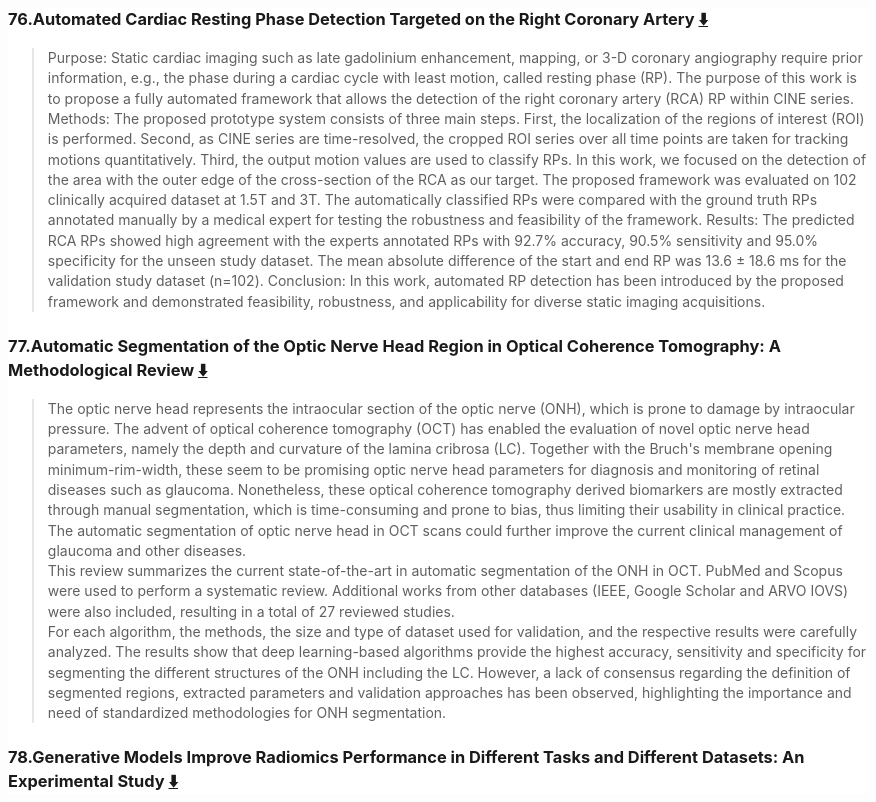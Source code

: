 ### 76.Automated Cardiac Resting Phase Detection Targeted on the Right Coronary Artery  [ :arrow_down: ](https://arxiv.org/pdf/2109.02342.pdf)
>  Purpose: Static cardiac imaging such as late gadolinium enhancement, mapping, or 3-D coronary angiography require prior information, e.g., the phase during a cardiac cycle with least motion, called resting phase (RP). The purpose of this work is to propose a fully automated framework that allows the detection of the right coronary artery (RCA) RP within CINE series. Methods: The proposed prototype system consists of three main steps. First, the localization of the regions of interest (ROI) is performed. Second, as CINE series are time-resolved, the cropped ROI series over all time points are taken for tracking motions quantitatively. Third, the output motion values are used to classify RPs. In this work, we focused on the detection of the area with the outer edge of the cross-section of the RCA as our target. The proposed framework was evaluated on 102 clinically acquired dataset at 1.5T and 3T. The automatically classified RPs were compared with the ground truth RPs annotated manually by a medical expert for testing the robustness and feasibility of the framework. Results: The predicted RCA RPs showed high agreement with the experts annotated RPs with 92.7% accuracy, 90.5% sensitivity and 95.0% specificity for the unseen study dataset. The mean absolute difference of the start and end RP was 13.6 ${\pm}$ 18.6 ms for the validation study dataset (n=102). Conclusion: In this work, automated RP detection has been introduced by the proposed framework and demonstrated feasibility, robustness, and applicability for diverse static imaging acquisitions.      
### 77.Automatic Segmentation of the Optic Nerve Head Region in Optical Coherence Tomography: A Methodological Review  [ :arrow_down: ](https://arxiv.org/pdf/2109.02322.pdf)
>  The optic nerve head represents the intraocular section of the optic nerve (ONH), which is prone to damage by intraocular pressure. The advent of optical coherence tomography (OCT) has enabled the evaluation of novel optic nerve head parameters, namely the depth and curvature of the lamina cribrosa (LC). Together with the Bruch's membrane opening minimum-rim-width, these seem to be promising optic nerve head parameters for diagnosis and monitoring of retinal diseases such as glaucoma. Nonetheless, these optical coherence tomography derived biomarkers are mostly extracted through manual segmentation, which is time-consuming and prone to bias, thus limiting their usability in clinical practice. The automatic segmentation of optic nerve head in OCT scans could further improve the current clinical management of glaucoma and other diseases. <br>This review summarizes the current state-of-the-art in automatic segmentation of the ONH in OCT. PubMed and Scopus were used to perform a systematic review. Additional works from other databases (IEEE, Google Scholar and ARVO IOVS) were also included, resulting in a total of 27 reviewed studies. <br>For each algorithm, the methods, the size and type of dataset used for validation, and the respective results were carefully analyzed. The results show that deep learning-based algorithms provide the highest accuracy, sensitivity and specificity for segmenting the different structures of the ONH including the LC. However, a lack of consensus regarding the definition of segmented regions, extracted parameters and validation approaches has been observed, highlighting the importance and need of standardized methodologies for ONH segmentation.      
### 78.Generative Models Improve Radiomics Performance in Different Tasks and Different Datasets: An Experimental Study  [ :arrow_down: ](https://arxiv.org/pdf/2109.02252.pdf)